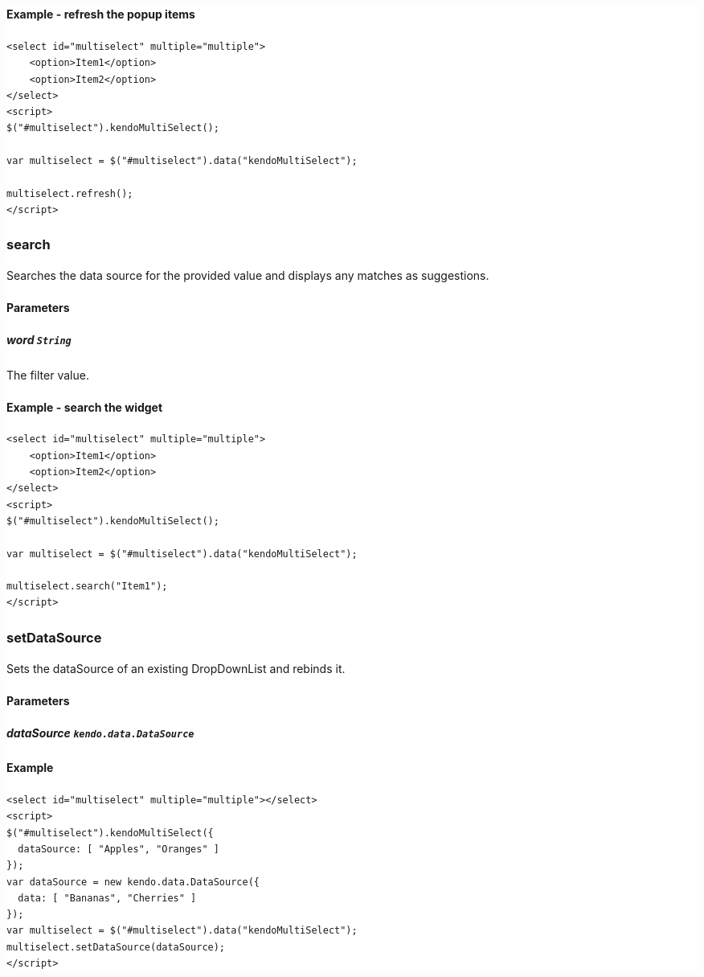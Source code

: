 #### Example - refresh the popup items

    <select id="multiselect" multiple="multiple">
        <option>Item1</option>
        <option>Item2</option>
    </select>
    <script>
    $("#multiselect").kendoMultiSelect();

    var multiselect = $("#multiselect").data("kendoMultiSelect");

    multiselect.refresh();
    </script>

### search

Searches the data source for the provided value and displays any matches as suggestions.

#### Parameters

##### word `String`

The filter value.

#### Example - search the widget

    <select id="multiselect" multiple="multiple">
        <option>Item1</option>
        <option>Item2</option>
    </select>
    <script>
    $("#multiselect").kendoMultiSelect();

    var multiselect = $("#multiselect").data("kendoMultiSelect");

    multiselect.search("Item1");
    </script>

### setDataSource

Sets the dataSource of an existing DropDownList and rebinds it.

#### Parameters

##### dataSource `kendo.data.DataSource`

#### Example

    <select id="multiselect" multiple="multiple"></select>
    <script>
    $("#multiselect").kendoMultiSelect({
      dataSource: [ "Apples", "Oranges" ]
    });
    var dataSource = new kendo.data.DataSource({
      data: [ "Bananas", "Cherries" ]
    });
    var multiselect = $("#multiselect").data("kendoMultiSelect");
    multiselect.setDataSource(dataSource);
    </script>
